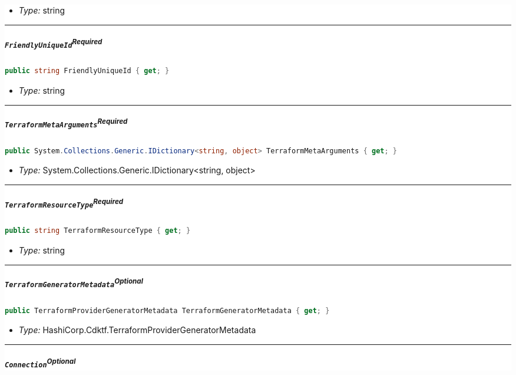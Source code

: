 - *Type:* string

---

##### `FriendlyUniqueId`<sup>Required</sup> <a name="FriendlyUniqueId" id="rhizo-co-terraform-provider-oci.opsiEnterpriseManagerBridge.OpsiEnterpriseManagerBridge.property.friendlyUniqueId"></a>

```csharp
public string FriendlyUniqueId { get; }
```

- *Type:* string

---

##### `TerraformMetaArguments`<sup>Required</sup> <a name="TerraformMetaArguments" id="rhizo-co-terraform-provider-oci.opsiEnterpriseManagerBridge.OpsiEnterpriseManagerBridge.property.terraformMetaArguments"></a>

```csharp
public System.Collections.Generic.IDictionary<string, object> TerraformMetaArguments { get; }
```

- *Type:* System.Collections.Generic.IDictionary<string, object>

---

##### `TerraformResourceType`<sup>Required</sup> <a name="TerraformResourceType" id="rhizo-co-terraform-provider-oci.opsiEnterpriseManagerBridge.OpsiEnterpriseManagerBridge.property.terraformResourceType"></a>

```csharp
public string TerraformResourceType { get; }
```

- *Type:* string

---

##### `TerraformGeneratorMetadata`<sup>Optional</sup> <a name="TerraformGeneratorMetadata" id="rhizo-co-terraform-provider-oci.opsiEnterpriseManagerBridge.OpsiEnterpriseManagerBridge.property.terraformGeneratorMetadata"></a>

```csharp
public TerraformProviderGeneratorMetadata TerraformGeneratorMetadata { get; }
```

- *Type:* HashiCorp.Cdktf.TerraformProviderGeneratorMetadata

---

##### `Connection`<sup>Optional</sup> <a name="Connection" id="rhizo-co-terraform-provider-oci.opsiEnterpriseManagerBridge.OpsiEnterpriseManagerBridge.property.connection"></a>
